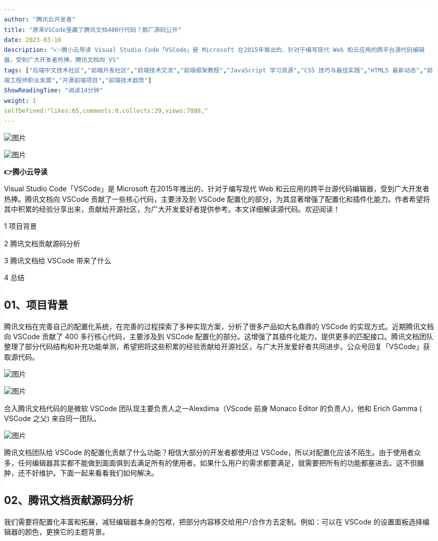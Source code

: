 ```yaml
---
author: "腾讯云开发者"
title: "原来VSCode里藏了腾讯文档400行代码？鹅厂源码公开"
date: 2023-03-16
description: "👉腾小云导读 Visual Studio Code「VSCode」是 Microsoft 在2015年推出的、针对于编写现代 Web 和云应用的跨平台源代码编辑器，受到广大开发者热捧。腾讯文档向 VS"
tags: ["后端中文技术社区","前端开发社区","前端技术交流","前端框架教程","JavaScript 学习资源","CSS 技巧与最佳实践","HTML5 最新动态","前端工程师职业发展","开源前端项目","前端技术趋势"]
ShowReadingTime: "阅读14分钟"
weight: 1
selfDefined:"likes:65,comments:0,collects:29,views:7888,"
---
```

![图片](/images/jueJin/bd9cb2c48dc14c7.png)

![图片](/images/jueJin/24319d7568c144b.png)

**👉腾小云导读**

Visual Studio Code「VSCode」是 Microsoft 在2015年推出的、针对于编写现代 Web 和云应用的跨平台源代码编辑器，受到广大开发者热捧。腾讯文档向 VSCode 贡献了一些核心代码，主要涉及到 VSCode 配置化的部分，为其显著增强了配置化和插件化能力。作者希望将其中积累的经验分享出来，贡献给开源社区，为广大开发爱好者提供参考。本文详细解读源代码。欢迎阅读！

1 项目背景

2 腾讯文档贡献源码分析

3 腾讯文档给 VSCode 带来了什么

4 总结

01、项目背景
-------

腾讯文档在完善自己的配置化系统，在完善的过程探索了多种实现方案，分析了很多产品如大名鼎鼎的 VSCode 的实现方式。近期腾讯文档向 VSCode 贡献了 400 多行核心代码，主要涉及到 VSCode 配置化的部分。这增强了其插件化能力，提供更多的匹配接口。腾讯文档团队整理了部分代码结构和补充功能单测，希望把将这些积累的经验贡献给开源社区，与广大开发爱好者共同进步。公众号回复「VSCode」获取源代码。

![图片](/images/jueJin/a2d3cd14a03f4b9.png)

![图片](/images/jueJin/4fbb1304f67c4e0.png)

合入腾讯文档代码的是微软 VSCode 团队现主要负责人之一Alexdima（VScode 前身 Monaco Editor 的负责人)，他和 Erich Gamma ( VSCode 之父) 来自同一团队。

![图片](/images/jueJin/ac372430ebeb403.png)

腾讯文档团队给 VSCode 的配置化贡献了什么功能？相信大部分的开发者都使用过 VSCode，所以对配置化应该不陌生。由于使用者众多，任何编辑器其实都不能做到面面俱到去满足所有的使用者。如果什么用户的需求都要满足，就需要把所有的功能都塞进去。这不但臃肿，还不好维护。下面一起来看看我们如何解决。

02、腾讯文档贡献源码分析
-------------

我们需要将配置化丰富和拓展，减轻编辑器本身的包袱，把部分内容移交给用户/合作方去定制。例如：可以在 VSCode 的设置面板选择编辑器的颜色，更换它的主题背景。

